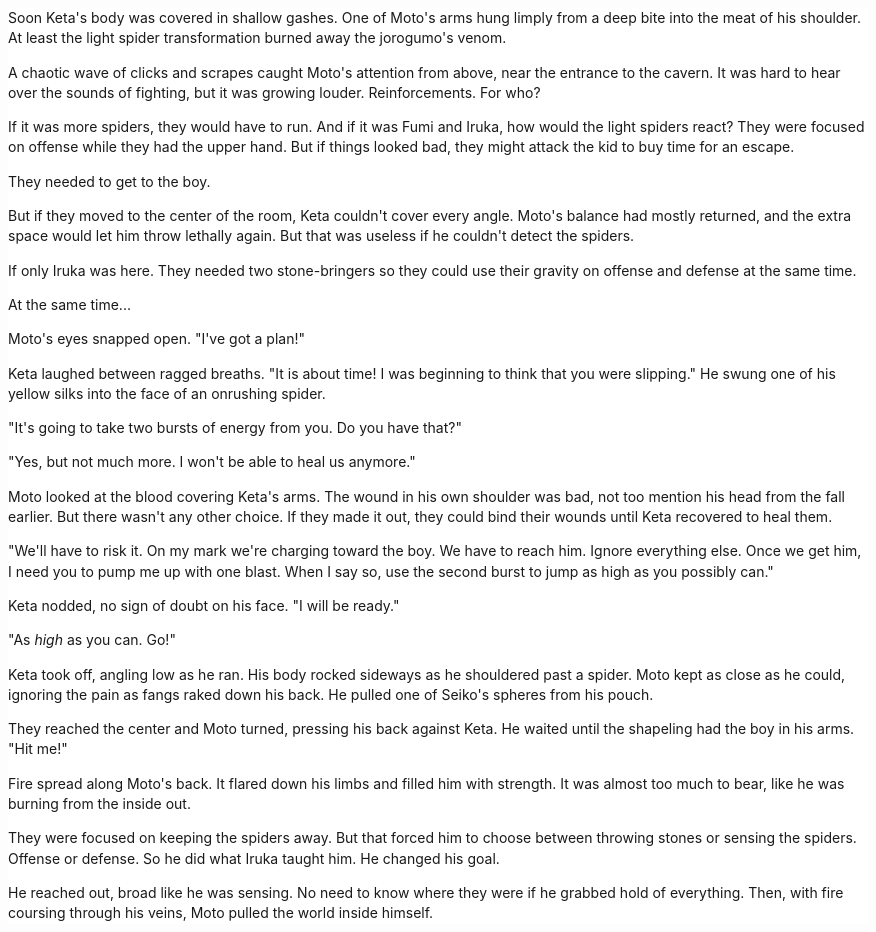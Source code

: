 Soon Keta's body was covered in shallow gashes. One of Moto's arms hung limply from a deep bite into the meat of his shoulder. At least the light spider transformation burned away the jorogumo's venom.

A chaotic wave of clicks and scrapes caught Moto's attention from above, near the entrance to the cavern. It was hard to hear over the sounds of fighting, but it was growing louder. Reinforcements. For who?

If it was more spiders, they would have to run. And if it was Fumi and Iruka, how would the light spiders react? They were focused on offense while they had the upper hand. But if things looked bad, they might attack the kid to buy time for an escape.

They needed to get to the boy.

But if they moved to the center of the room, Keta couldn't cover every angle. Moto's balance had mostly returned, and the extra space would let him throw lethally again. But that was useless if he couldn't detect the spiders.

If only Iruka was here. They needed two stone-bringers so they could use their gravity on offense and defense at the same time.

At the same time...

Moto's eyes snapped open. "I've got a plan!"

Keta laughed between ragged breaths. "It is about time! I was beginning to think that you were slipping." He swung one of his yellow silks into the face of an onrushing spider.

"It's going to take two bursts of energy from you. Do you have that?"

"Yes, but not much more. I won't be able to heal us anymore."

Moto looked at the blood covering Keta's arms. The wound in his own shoulder was bad, not too mention his head from the fall earlier. But there wasn't any other choice. If they made it out, they could bind their wounds until Keta recovered to heal them.

"We'll have to risk it. On my mark we're charging toward the boy. We have to reach him. Ignore everything else. Once we get him, I need you to pump me up with one blast. When I say so, use the second burst to jump as high as you possibly can."

Keta nodded, no sign of doubt on his face. "I will be ready."

"As _high_ as you can. Go!"

Keta took off, angling low as he ran. His body rocked sideways as he shouldered past a spider. Moto kept as close as he could, ignoring the pain as fangs raked down his back. He pulled one of Seiko's spheres from his pouch.

They reached the center and Moto turned, pressing his back against Keta. He waited until the shapeling had the boy in his arms. "Hit me!"

Fire spread along Moto's back. It flared down his limbs and filled him with strength. It was almost too much to bear, like he was burning from the inside out.

They were focused on keeping the spiders away. But that forced him to choose between throwing stones or sensing the spiders. Offense or defense. So he did what Iruka taught him. He changed his goal.

He reached out, broad like he was sensing. No need to know where they were if he grabbed hold of everything. Then, with fire coursing through his veins, Moto pulled the world inside himself.
